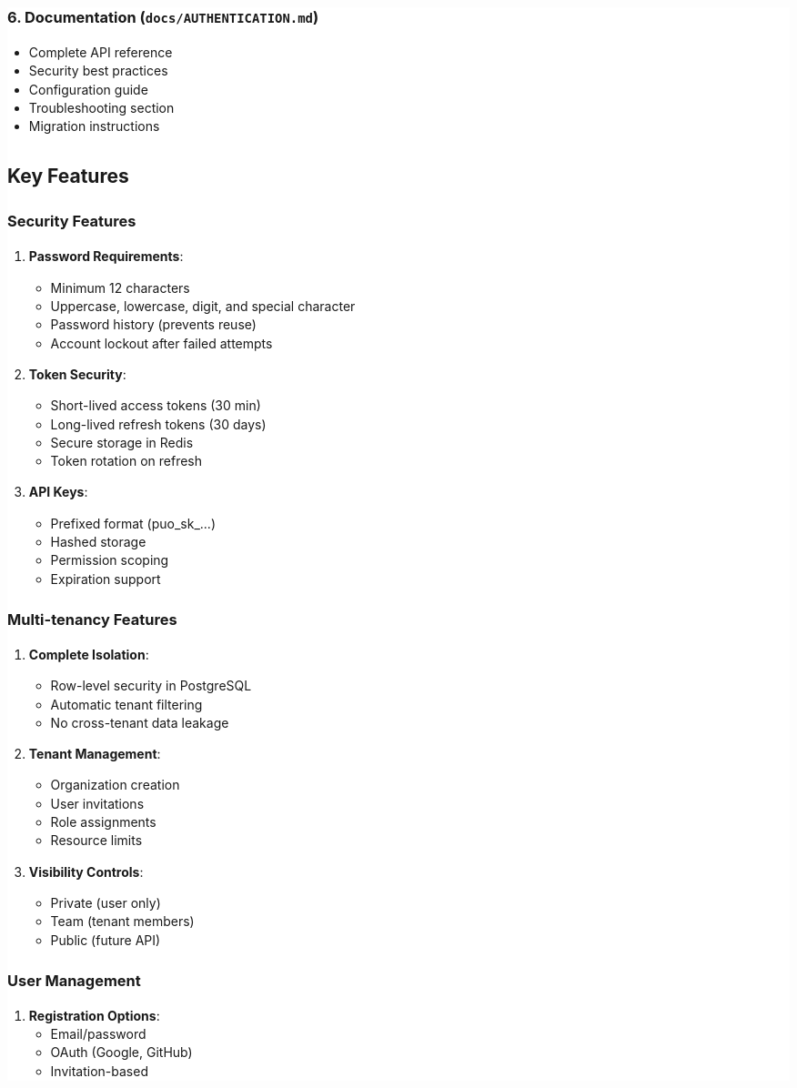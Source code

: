 ### 6. **Documentation** (`docs/AUTHENTICATION.md`)
- Complete API reference
- Security best practices
- Configuration guide
- Troubleshooting section
- Migration instructions

## Key Features

### Security Features
1. **Password Requirements**:
   - Minimum 12 characters
   - Uppercase, lowercase, digit, and special character
   - Password history (prevents reuse)
   - Account lockout after failed attempts

2. **Token Security**:
   - Short-lived access tokens (30 min)
   - Long-lived refresh tokens (30 days)
   - Secure storage in Redis
   - Token rotation on refresh

3. **API Keys**:
   - Prefixed format (puo_sk_...)
   - Hashed storage
   - Permission scoping
   - Expiration support

### Multi-tenancy Features
1. **Complete Isolation**:
   - Row-level security in PostgreSQL
   - Automatic tenant filtering
   - No cross-tenant data leakage

2. **Tenant Management**:
   - Organization creation
   - User invitations
   - Role assignments
   - Resource limits

3. **Visibility Controls**:
   - Private (user only)
   - Team (tenant members)
   - Public (future API)

### User Management
1. **Registration Options**:
   - Email/password
   - OAuth (Google, GitHub)
   - Invitation-based
